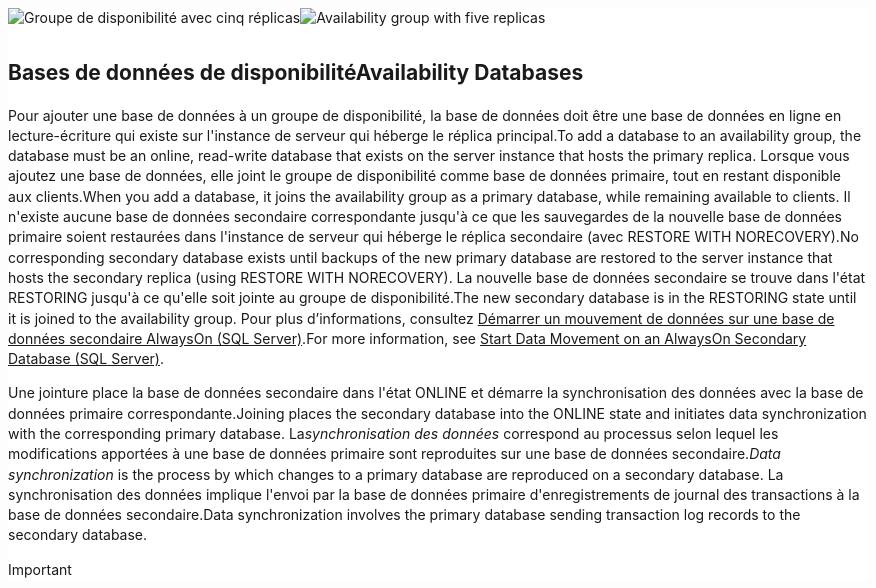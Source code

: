  <span data-ttu-id="2ca30-135">![Groupe de disponibilité avec cinq réplicas](../../media/aoag-agintrofigure.gif "Groupe de disponibilité avec cinq réplicas")</span><span class="sxs-lookup"><span data-stu-id="2ca30-135">![Availability group with five replicas](../../media/aoag-agintrofigure.gif "Availability group with five replicas")</span></span>


##  <a name="availability-databases"></a><a name="AvDbs"></a><span data-ttu-id="2ca30-136">Bases de données de disponibilité</span><span class="sxs-lookup"><span data-stu-id="2ca30-136">Availability Databases</span></span>
 <span data-ttu-id="2ca30-137">Pour ajouter une base de données à un groupe de disponibilité, la base de données doit être une base de données en ligne en lecture-écriture qui existe sur l'instance de serveur qui héberge le réplica principal.</span><span class="sxs-lookup"><span data-stu-id="2ca30-137">To add a database to an availability group, the database must be an online, read-write database that exists on the server instance that hosts the primary replica.</span></span> <span data-ttu-id="2ca30-138">Lorsque vous ajoutez une base de données, elle joint le groupe de disponibilité comme base de données primaire, tout en restant disponible aux clients.</span><span class="sxs-lookup"><span data-stu-id="2ca30-138">When you add a database, it joins the availability group as a primary database, while remaining available to clients.</span></span> <span data-ttu-id="2ca30-139">Il n'existe aucune base de données secondaire correspondante jusqu'à ce que les sauvegardes de la nouvelle base de données primaire soient restaurées dans l'instance de serveur qui héberge le réplica secondaire (avec RESTORE WITH NORECOVERY).</span><span class="sxs-lookup"><span data-stu-id="2ca30-139">No corresponding secondary database exists until backups of the new primary database are restored to the server instance that hosts the secondary replica (using RESTORE WITH NORECOVERY).</span></span> <span data-ttu-id="2ca30-140">La nouvelle base de données secondaire se trouve dans l'état RESTORING jusqu'à ce qu'elle soit jointe au groupe de disponibilité.</span><span class="sxs-lookup"><span data-stu-id="2ca30-140">The new secondary database is in the RESTORING state until it is joined to the availability group.</span></span> <span data-ttu-id="2ca30-141">Pour plus d’informations, consultez [Démarrer un mouvement de données sur une base de données secondaire AlwaysOn &#40;SQL Server&#41;](start-data-movement-on-an-always-on-secondary-database-sql-server.md).</span><span class="sxs-lookup"><span data-stu-id="2ca30-141">For more information, see [Start Data Movement on an AlwaysOn Secondary Database &#40;SQL Server&#41;](start-data-movement-on-an-always-on-secondary-database-sql-server.md).</span></span>

 <span data-ttu-id="2ca30-142">Une jointure place la base de données secondaire dans l'état ONLINE et démarre la synchronisation des données avec la base de données primaire correspondante.</span><span class="sxs-lookup"><span data-stu-id="2ca30-142">Joining places the secondary database into the ONLINE state and initiates data synchronization with the corresponding primary database.</span></span> <span data-ttu-id="2ca30-143">La*synchronisation des données* correspond au processus selon lequel les modifications apportées à une base de données primaire sont reproduites sur une base de données secondaire.</span><span class="sxs-lookup"><span data-stu-id="2ca30-143">*Data synchronization* is the process by which changes to a primary database are reproduced on a secondary database.</span></span> <span data-ttu-id="2ca30-144">La synchronisation des données implique l'envoi par la base de données primaire d'enregistrements de journal des transactions à la base de données secondaire.</span><span class="sxs-lookup"><span data-stu-id="2ca30-144">Data synchronization involves the primary database sending transaction log records to the secondary database.</span></span>

> [!IMPORTANT]